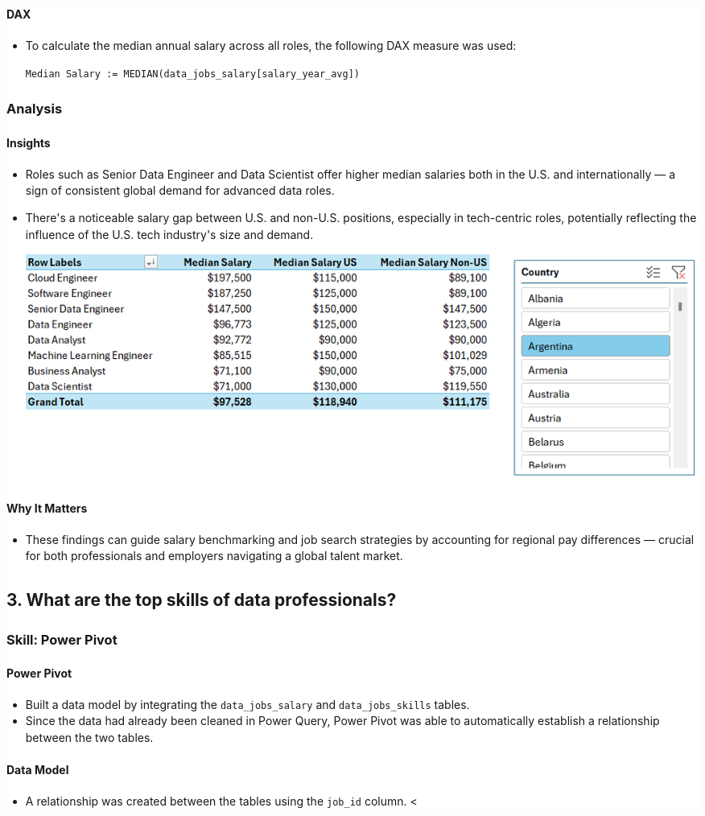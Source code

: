 #### DAX

- To calculate the median annual salary across all roles, the following DAX measure was used:

    ```DAX
    Median Salary := MEDIAN(data_jobs_salary[salary_year_avg])
    ```

### Analysis

#### Insights

- Roles such as Senior Data Engineer and Data Scientist offer higher median salaries both in the U.S. and internationally — a sign of consistent global demand for advanced data roles.
- There's a noticeable salary gap between U.S. and non-U.S. positions, especially in tech-centric roles, potentially reflecting the influence of the U.S. tech industry's size and demand.    

    ![alt text](<project_images/median salaries table.png>)
    
#### Why It Matters

- These findings can guide salary benchmarking and job search strategies by accounting for regional pay differences — crucial for both professionals and employers navigating a global talent market.

## 3. What are the top skills of data professionals?

### Skill: Power Pivot

#### Power Pivot

- Built a data model by integrating the `data_jobs_salary` and `data_jobs_skills` tables.  
- Since the data had already been cleaned in Power Query, Power Pivot was able to automatically establish a relationship between the two tables.

#### Data Model

- A relationship was created between the tables using the `job_id` column.    <
